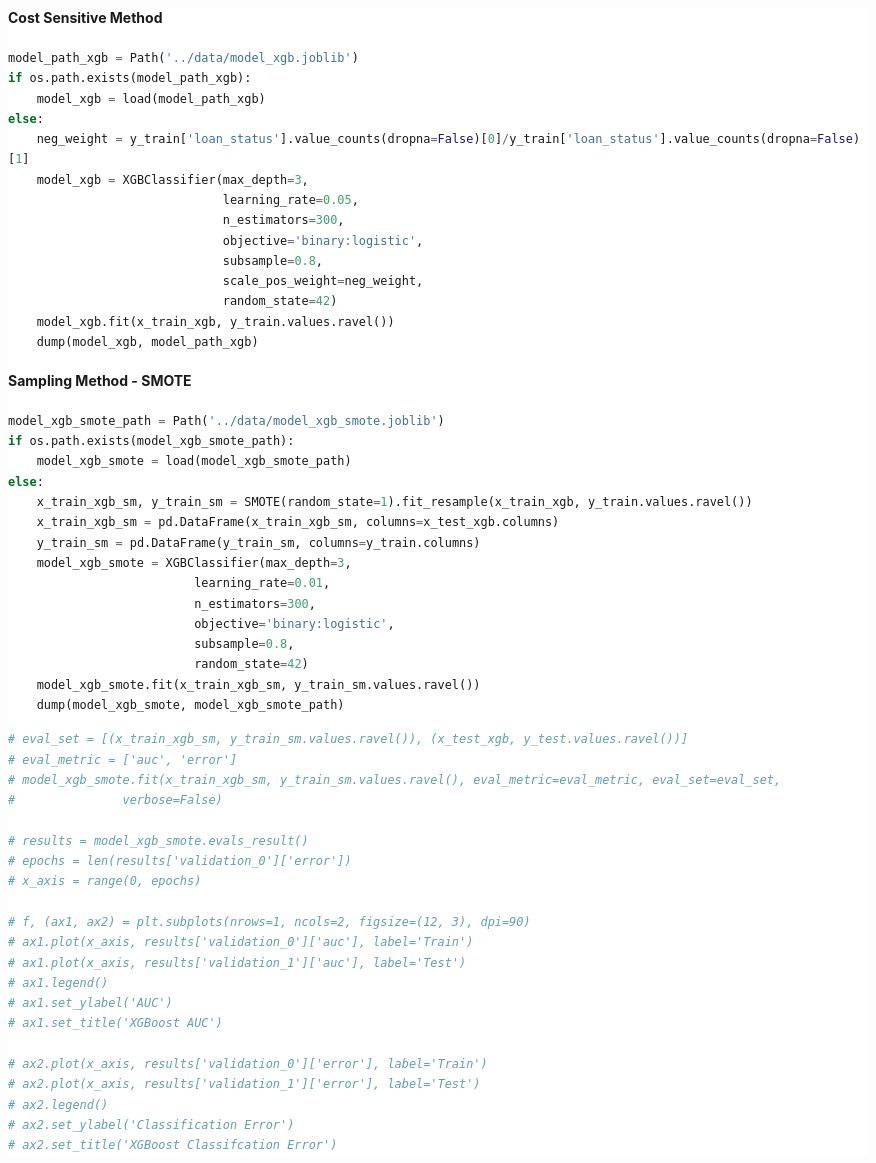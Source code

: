 #### Cost Sensitive Method


```python
model_path_xgb = Path('../data/model_xgb.joblib')
if os.path.exists(model_path_xgb):
    model_xgb = load(model_path_xgb)
else:
    neg_weight = y_train['loan_status'].value_counts(dropna=False)[0]/y_train['loan_status'].value_counts(dropna=False)[1]
    model_xgb = XGBClassifier(max_depth=3,
                              learning_rate=0.05,
                              n_estimators=300,
                              objective='binary:logistic',
                              subsample=0.8,
                              scale_pos_weight=neg_weight, 
                              random_state=42)
    model_xgb.fit(x_train_xgb, y_train.values.ravel())
    dump(model_xgb, model_path_xgb)
```

#### Sampling Method - SMOTE


```python
model_xgb_smote_path = Path('../data/model_xgb_smote.joblib')
if os.path.exists(model_xgb_smote_path):
    model_xgb_smote = load(model_xgb_smote_path)
else:
    x_train_xgb_sm, y_train_sm = SMOTE(random_state=1).fit_resample(x_train_xgb, y_train.values.ravel())
    x_train_xgb_sm = pd.DataFrame(x_train_xgb_sm, columns=x_test_xgb.columns)
    y_train_sm = pd.DataFrame(y_train_sm, columns=y_train.columns)
    model_xgb_smote = XGBClassifier(max_depth=3,
                          learning_rate=0.01,
                          n_estimators=300,
                          objective='binary:logistic',
                          subsample=0.8,
                          random_state=42)
    model_xgb_smote.fit(x_train_xgb_sm, y_train_sm.values.ravel())
    dump(model_xgb_smote, model_xgb_smote_path)
```


```python
# eval_set = [(x_train_xgb_sm, y_train_sm.values.ravel()), (x_test_xgb, y_test.values.ravel())]
# eval_metric = ['auc', 'error']
# model_xgb_smote.fit(x_train_xgb_sm, y_train_sm.values.ravel(), eval_metric=eval_metric, eval_set=eval_set, 
#               verbose=False)

# results = model_xgb_smote.evals_result()
# epochs = len(results['validation_0']['error'])
# x_axis = range(0, epochs)

# f, (ax1, ax2) = plt.subplots(nrows=1, ncols=2, figsize=(12, 3), dpi=90)
# ax1.plot(x_axis, results['validation_0']['auc'], label='Train')
# ax1.plot(x_axis, results['validation_1']['auc'], label='Test')
# ax1.legend()
# ax1.set_ylabel('AUC')
# ax1.set_title('XGBoost AUC')

# ax2.plot(x_axis, results['validation_0']['error'], label='Train')
# ax2.plot(x_axis, results['validation_1']['error'], label='Test')
# ax2.legend()
# ax2.set_ylabel('Classification Error')
# ax2.set_title('XGBoost Classifcation Error')
```